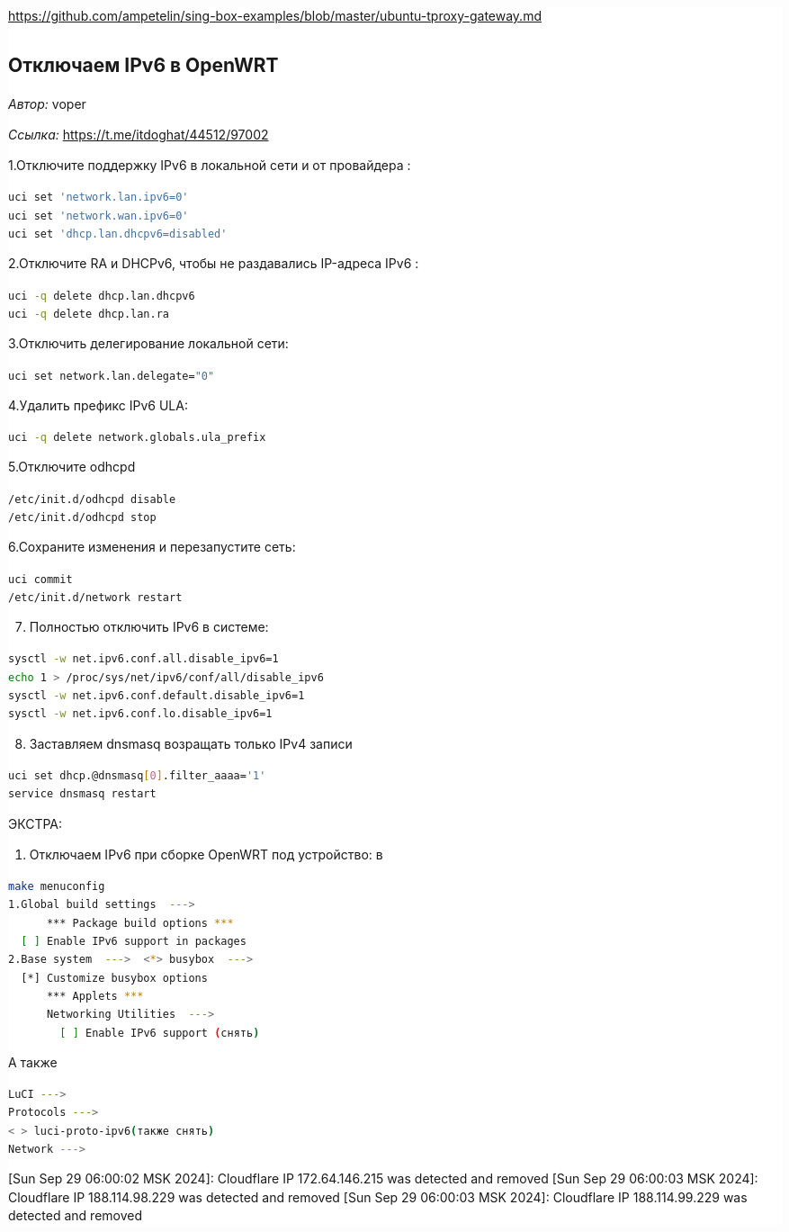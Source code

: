 <https://github.com/ampetelin/sing-box-examples/blob/master/ubuntu-tproxy-gateway.md>

## Отключаем IPv6 в OpenWRT<a name="disable_ipv6"></a>
*Автор:* voper

*Ссылка:* <https://t.me/itdoghat/44512/97002>

1.Отключите поддержку IPv6 в локальной сети и от провайдера :
```bash
uci set 'network.lan.ipv6=0'
uci set 'network.wan.ipv6=0'
uci set 'dhcp.lan.dhcpv6=disabled'
```
2.Отключите RA и DHCPv6, чтобы не раздавались IP-адреса IPv6 :
```bash
uci -q delete dhcp.lan.dhcpv6
uci -q delete dhcp.lan.ra
```
3.Отключить делегирование локальной сети:
```bash
uci set network.lan.delegate="0"
```
4.Удалить префикс IPv6 ULA:
```bash
uci -q delete network.globals.ula_prefix
```
5.Отключите odhcpd
```bash
/etc/init.d/odhcpd disable
/etc/init.d/odhcpd stop
```
6.Сохраните изменения и перезапустите сеть:
```bash
uci commit
/etc/init.d/network restart
```
7. Полностью отключить IPv6 в системе:
```bash
sysctl -w net.ipv6.conf.all.disable_ipv6=1
echo 1 > /proc/sys/net/ipv6/conf/all/disable_ipv6
sysctl -w net.ipv6.conf.default.disable_ipv6=1
sysctl -w net.ipv6.conf.lo.disable_ipv6=1
```
8. Заставляем dnsmasq возращать только IPv4 записи
```bash
uci set dhcp.@dnsmasq[0].filter_aaaa='1'
service dnsmasq restart
```
ЭКСТРА:
1. Отключаем IPv6 при сборке OpenWRT под устройство:
в 
```bash
make menuconfig 
1.Global build settings  --->
      *** Package build options ***
  [ ] Enable IPv6 support in packages
2.Base system  --->  <*> busybox  --->
  [*] Customize busybox options
      *** Applets ***
      Networking Utilities  --->
        [ ] Enable IPv6 support (снять)
```
А также
```bash
LuCI --->
Protocols --->
< > luci-proto-ipv6(также снять)
Network --->
```

[Sun Sep 29 06:00:02 MSK 2024]: Cloudflare IP 172.64.146.215 was detected and removed
[Sun Sep 29 06:00:03 MSK 2024]: Cloudflare IP 188.114.98.229 was detected and removed
[Sun Sep 29 06:00:03 MSK 2024]: Cloudflare IP 188.114.99.229 was detected and removed